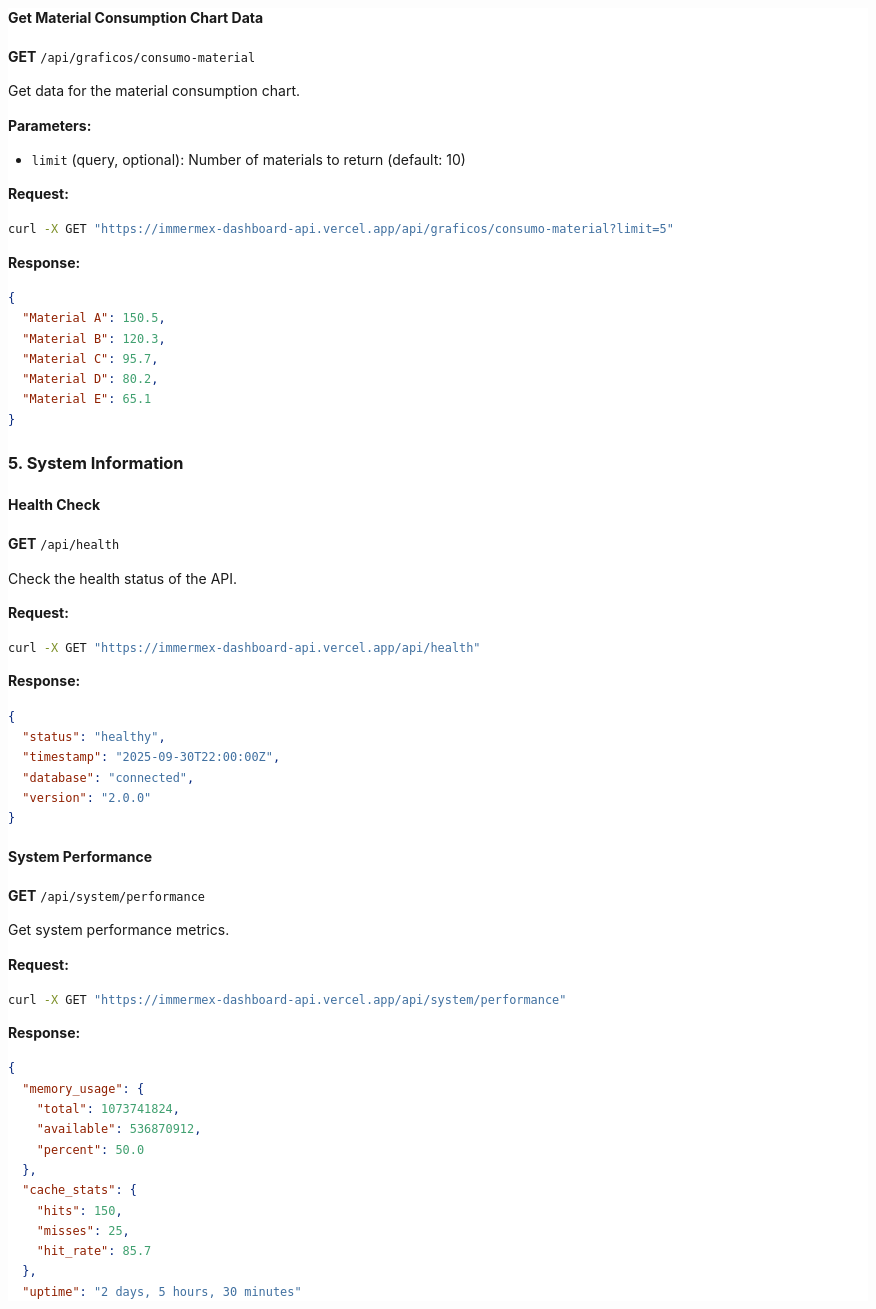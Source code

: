 #### Get Material Consumption Chart Data
**GET** `/api/graficos/consumo-material`

Get data for the material consumption chart.

**Parameters:**
- `limit` (query, optional): Number of materials to return (default: 10)

**Request:**
```bash
curl -X GET "https://immermex-dashboard-api.vercel.app/api/graficos/consumo-material?limit=5"
```

**Response:**
```json
{
  "Material A": 150.5,
  "Material B": 120.3,
  "Material C": 95.7,
  "Material D": 80.2,
  "Material E": 65.1
}
```

### 5. System Information

#### Health Check
**GET** `/api/health`

Check the health status of the API.

**Request:**
```bash
curl -X GET "https://immermex-dashboard-api.vercel.app/api/health"
```

**Response:**
```json
{
  "status": "healthy",
  "timestamp": "2025-09-30T22:00:00Z",
  "database": "connected",
  "version": "2.0.0"
}
```

#### System Performance
**GET** `/api/system/performance`

Get system performance metrics.

**Request:**
```bash
curl -X GET "https://immermex-dashboard-api.vercel.app/api/system/performance"
```

**Response:**
```json
{
  "memory_usage": {
    "total": 1073741824,
    "available": 536870912,
    "percent": 50.0
  },
  "cache_stats": {
    "hits": 150,
    "misses": 25,
    "hit_rate": 85.7
  },
  "uptime": "2 days, 5 hours, 30 minutes"
```